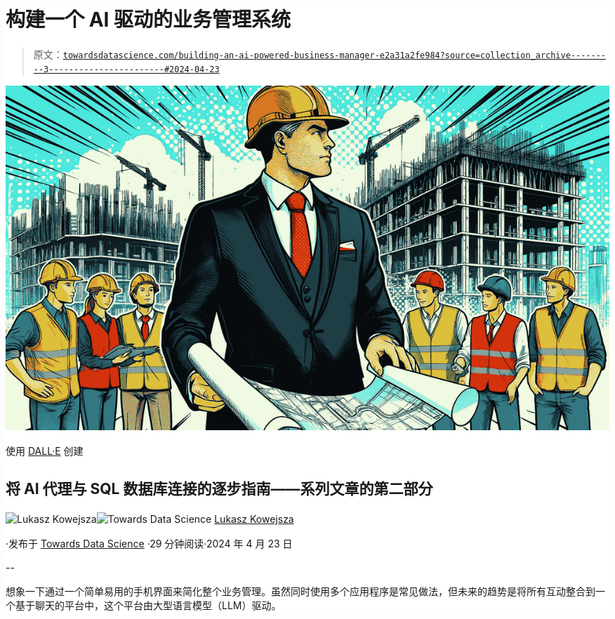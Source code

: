 # 构建一个 AI 驱动的业务管理系统

> 原文：[`towardsdatascience.com/building-an-ai-powered-business-manager-e2a31a2fe984?source=collection_archive---------3-----------------------#2024-04-23`](https://towardsdatascience.com/building-an-ai-powered-business-manager-e2a31a2fe984?source=collection_archive---------3-----------------------#2024-04-23)

![](img/dc602a5cdef860b9a6b382b91264e95b.png)

使用 [DALL·E](https://labs.openai.com/s/1rNDsRujptitO6sPd57aWyZp) 创建

## 将 AI 代理与 SQL 数据库连接的逐步指南——系列文章的第二部分

[](https://medium.com/@lukas.kowejsza?source=post_page---byline--e2a31a2fe984--------------------------------)![Lukasz Kowejsza](https://medium.com/@lukas.kowejsza?source=post_page---byline--e2a31a2fe984--------------------------------)[](https://towardsdatascience.com/?source=post_page---byline--e2a31a2fe984--------------------------------)![Towards Data Science](https://towardsdatascience.com/?source=post_page---byline--e2a31a2fe984--------------------------------) [Lukasz Kowejsza](https://medium.com/@lukas.kowejsza?source=post_page---byline--e2a31a2fe984--------------------------------)

·发布于 [Towards Data Science](https://towardsdatascience.com/?source=post_page---byline--e2a31a2fe984--------------------------------) ·29 分钟阅读·2024 年 4 月 23 日

--

想象一下通过一个简单易用的手机界面来简化整个业务管理。虽然同时使用多个应用程序是常见做法，但未来的趋势是将所有互动整合到一个基于聊天的平台中，这个平台由大型语言模型（LLM）驱动。
